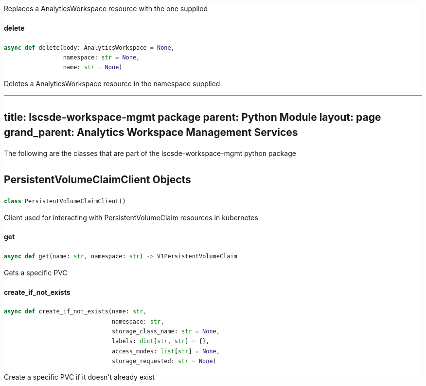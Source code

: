 Replaces a AnalyticsWorkspace resource with the one supplied

<a id="workspaceclient.AnalyticsWorkspaceClient.delete"></a>

#### delete

```python
async def delete(body: AnalyticsWorkspace = None,
                 namespace: str = None,
                 name: str = None)
```

Deletes a AnalyticsWorkspace resource in the namespace supplied

---
title: lscsde-workspace-mgmt package
parent: Python Module
layout: page
grand_parent: Analytics Workspace Management Services
---

The following are the classes that are part of the lscsde-workspace-mgmt python package
<a id="pvclient.PersistentVolumeClaimClient"></a>

## PersistentVolumeClaimClient Objects

```python
class PersistentVolumeClaimClient()
```

Client used for interacting with PersistentVolumeClaim resources in kubernetes

<a id="pvclient.PersistentVolumeClaimClient.get"></a>

#### get

```python
async def get(name: str, namespace: str) -> V1PersistentVolumeClaim
```

Gets a specific PVC

<a id="pvclient.PersistentVolumeClaimClient.create_if_not_exists"></a>

#### create\_if\_not\_exists

```python
async def create_if_not_exists(name: str,
                               namespace: str,
                               storage_class_name: str = None,
                               labels: dict[str, str] = {},
                               access_modes: list[str] = None,
                               storage_requested: str = None)
```

Create a specific PVC if it doesn't already exist

<a id="pvclient.PersistentVolumeClaimClient.mount"></a>
